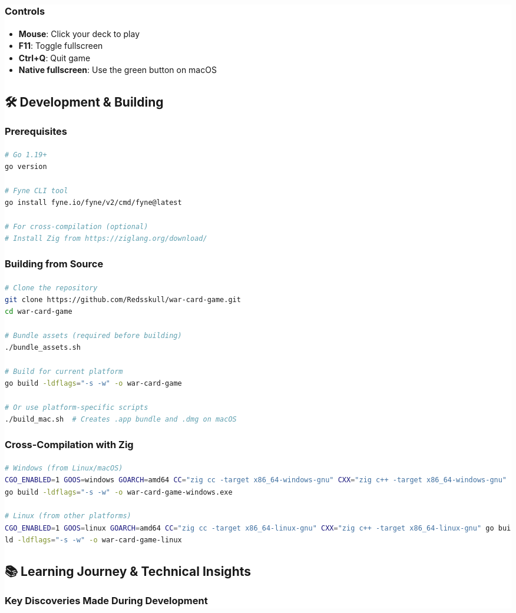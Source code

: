 ### Controls
- **Mouse**: Click your deck to play
- **F11**: Toggle fullscreen
- **Ctrl+Q**: Quit game
- **Native fullscreen**: Use the green button on macOS

## 🛠️ Development & Building

### Prerequisites
```bash
# Go 1.19+
go version

# Fyne CLI tool
go install fyne.io/fyne/v2/cmd/fyne@latest

# For cross-compilation (optional)
# Install Zig from https://ziglang.org/download/
```

### Building from Source
```bash
# Clone the repository
git clone https://github.com/Redsskull/war-card-game.git
cd war-card-game

# Bundle assets (required before building)
./bundle_assets.sh

# Build for current platform
go build -ldflags="-s -w" -o war-card-game

# Or use platform-specific scripts
./build_mac.sh  # Creates .app bundle and .dmg on macOS
```

### Cross-Compilation with Zig
```bash
# Windows (from Linux/macOS)
CGO_ENABLED=1 GOOS=windows GOARCH=amd64 CC="zig cc -target x86_64-windows-gnu" CXX="zig c++ -target x86_64-windows-gnu" go build -ldflags="-s -w" -o war-card-game-windows.exe

# Linux (from other platforms)
CGO_ENABLED=1 GOOS=linux GOARCH=amd64 CC="zig cc -target x86_64-linux-gnu" CXX="zig c++ -target x86_64-linux-gnu" go build -ldflags="-s -w" -o war-card-game-linux
```

## 📚 Learning Journey & Technical Insights

### Key Discoveries Made During Development
